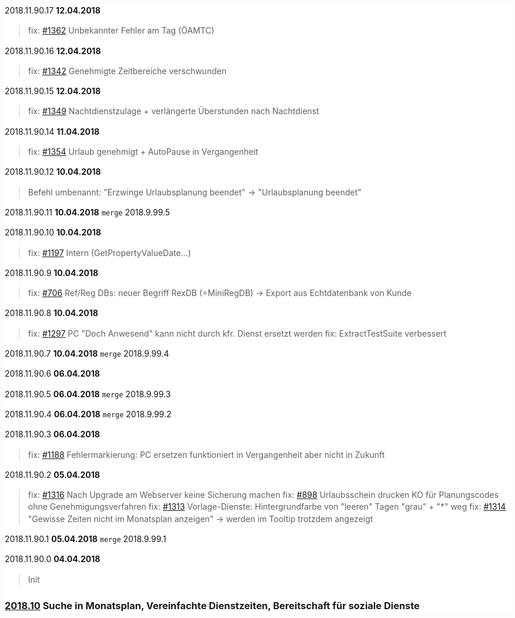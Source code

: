 2018.11.90.17 **12.04.2018**
> fix: [#1362]({{page.github}}issues/1362) Unbekannter Fehler am Tag (ÖAMTC)

2018.11.90.16 **12.04.2018**
> fix: [#1342]({{page.github}}issues/1342) Genehmigte Zeitbereiche verschwunden

2018.11.90.15 **12.04.2018**
> fix: [#1349]({{page.github}}issues/1349) Nachtdienstzulage + verlängerte Überstunden nach Nachtdienst

2018.11.90.14 **11.04.2018**
> fix: [#1354]({{page.github}}issues/1354) Urlaub genehmigt + AutoPause in Vergangenheit

2018.11.90.12 **10.04.2018**
> Befehl umbenannt: "Erzwinge Urlaubsplanung beendet" -> "Urlaubsplanung beendet"

2018.11.90.11 **10.04.2018** `merge` 2018.9.99.5

2018.11.90.10 **10.04.2018**
> fix: [#1197]({{page.github}}issues/1197) Intern (GetPropertyValueDate...)

2018.11.90.9 **10.04.2018**
> fix: [#706]({{page.github}}issues/706) Ref/Reg DBs: neuer Begriff RexDB (=MiniRegDB) -> Export aus Echtdatenbank von Kunde

2018.11.90.8 **10.04.2018**
> fix: [#1297]({{page.github}}issues/1297) PC "Doch Anwesend" kann nicht durch kfr. Dienst ersetzt werden
> fix: ExtractTestSuite verbessert

2018.11.90.7 **10.04.2018** `merge` 2018.9.99.4

2018.11.90.6 **06.04.2018**

2018.11.90.5 **06.04.2018** `merge` 2018.9.99.3

2018.11.90.4 **06.04.2018** `merge` 2018.9.99.2

2018.11.90.3 **06.04.2018**
> fix: [#1188]({{page.github}}issues/1188) Fehlermarkierung: PC ersetzen funktioniert in Vergangenheit aber nicht in Zukunft

2018.11.90.2 **05.04.2018**
> fix: [#1316]({{page.github}}issues/1316) Nach Upgrade am Webserver keine Sicherung machen
> fix: [#898]({{page.github}}issues/898) Urlaubsschein drucken KO für Planungscodes ohne Genehmigungsverfahren
> fix: [#1313]({{page.github}}issues/1313) Vorlage-Dienste: Hintergrundfarbe von "leeren" Tagen "grau" + "*" weg
> fix: [#1314]({{page.github}}issues/1314) "Gewisse Zeiten nicht im Monatsplan anzeigen" -> werden im Tooltip trotzdem angezeigt

2018.11.90.1 **05.04.2018** `merge` 2018.9.99.1

2018.11.90.0 **04.04.2018**
> Init

### [2018.10]({{page.github}}milestone/27) Suche in Monatsplan, Vereinfachte Dienstzeiten, Bereitschaft für soziale Dienste

